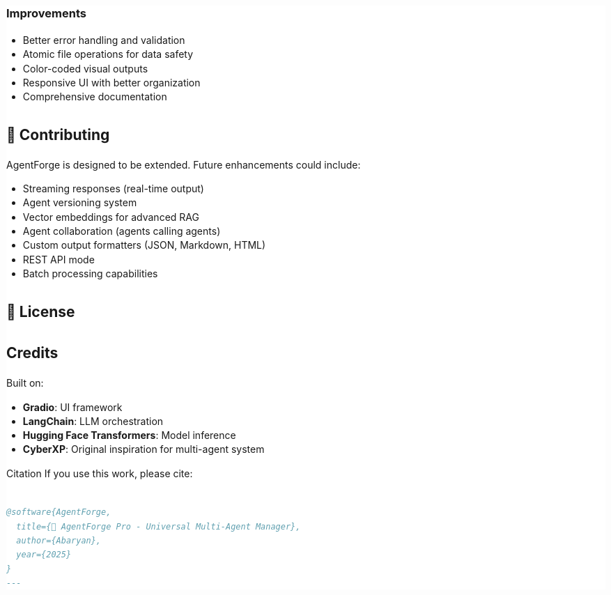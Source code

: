 ### Improvements
- Better error handling and validation
- Atomic file operations for data safety
- Color-coded visual outputs
- Responsive UI with better organization
- Comprehensive documentation


## 🤝 Contributing

AgentForge is designed to be extended. Future enhancements could include:
-  Streaming responses (real-time output)
-  Agent versioning system
-  Vector embeddings for advanced RAG
-  Agent collaboration (agents calling agents)
-  Custom output formatters (JSON, Markdown, HTML)
-  REST API mode
-  Batch processing capabilities

## 📝 License

## Credits

Built on:
- **Gradio**: UI framework
- **LangChain**: LLM orchestration
- **Hugging Face Transformers**: Model inference
- **CyberXP**: Original inspiration for multi-agent system

Citation
If you use this work, please cite:

```bibtex

@software{AgentForge,
  title={🔨 AgentForge Pro - Universal Multi-Agent Manager},
  author={Abaryan},
  year={2025}
}
---
```


